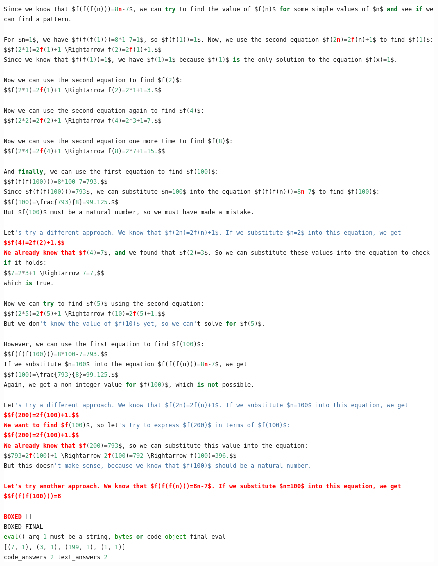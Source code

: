 ```python
Since we know that $f(f(f(n)))=8n-7$, we can try to find the value of $f(n)$ for some simple values of $n$ and see if we can find a pattern.

For $n=1$, we have $f(f(f(1)))=8*1-7=1$, so $f(f(1))=1$. Now, we use the second equation $f(2n)=2f(n)+1$ to find $f(1)$:
$$f(2*1)=2f(1)+1 \Rightarrow f(2)=2f(1)+1.$$
Since we know that $f(f(1))=1$, we have $f(1)=1$ because $f(1)$ is the only solution to the equation $f(x)=1$.

Now we can use the second equation to find $f(2)$:
$$f(2*1)=2f(1)+1 \Rightarrow f(2)=2*1+1=3.$$

Now we can use the second equation again to find $f(4)$:
$$f(2*2)=2f(2)+1 \Rightarrow f(4)=2*3+1=7.$$

Now we can use the second equation one more time to find $f(8)$:
$$f(2*4)=2f(4)+1 \Rightarrow f(8)=2*7+1=15.$$

And finally, we can use the first equation to find $f(100)$:
$$f(f(f(100)))=8*100-7=793.$$
Since $f(f(f(100)))=793$, we can substitute $n=100$ into the equation $f(f(f(n)))=8n-7$ to find $f(100)$:
$$f(100)=\frac{793}{8}=99.125.$$
But $f(100)$ must be a natural number, so we must have made a mistake.

Let's try a different approach. We know that $f(2n)=2f(n)+1$. If we substitute $n=2$ into this equation, we get
$$f(4)=2f(2)+1.$$
We already know that $f(4)=7$, and we found that $f(2)=3$. So we can substitute these values into the equation to check if it holds:
$$7=2*3+1 \Rightarrow 7=7,$$
which is true.

Now we can try to find $f(5)$ using the second equation:
$$f(2*5)=2f(5)+1 \Rightarrow f(10)=2f(5)+1.$$
But we don't know the value of $f(10)$ yet, so we can't solve for $f(5)$.

However, we can use the first equation to find $f(100)$:
$$f(f(f(100)))=8*100-7=793.$$
If we substitute $n=100$ into the equation $f(f(f(n)))=8n-7$, we get
$$f(100)=\frac{793}{8}=99.125.$$
Again, we get a non-integer value for $f(100)$, which is not possible.

Let's try a different approach. We know that $f(2n)=2f(n)+1$. If we substitute $n=100$ into this equation, we get
$$f(200)=2f(100)+1.$$
We want to find $f(100)$, so let's try to express $f(200)$ in terms of $f(100)$:
$$f(200)=2f(100)+1.$$
We already know that $f(200)=793$, so we can substitute this value into the equation:
$$793=2f(100)+1 \Rightarrow 2f(100)=792 \Rightarrow f(100)=396.$$
But this doesn't make sense, because we know that $f(100)$ should be a natural number.

Let's try another approach. We know that $f(f(f(n)))=8n-7$. If we substitute $n=100$ into this equation, we get
$$f(f(f(100)))=8

BOXED []
BOXED FINAL 
eval() arg 1 must be a string, bytes or code object final_eval
[(7, 1), (3, 1), (199, 1), (1, 1)]
code_answers 2 text_answers 2


```